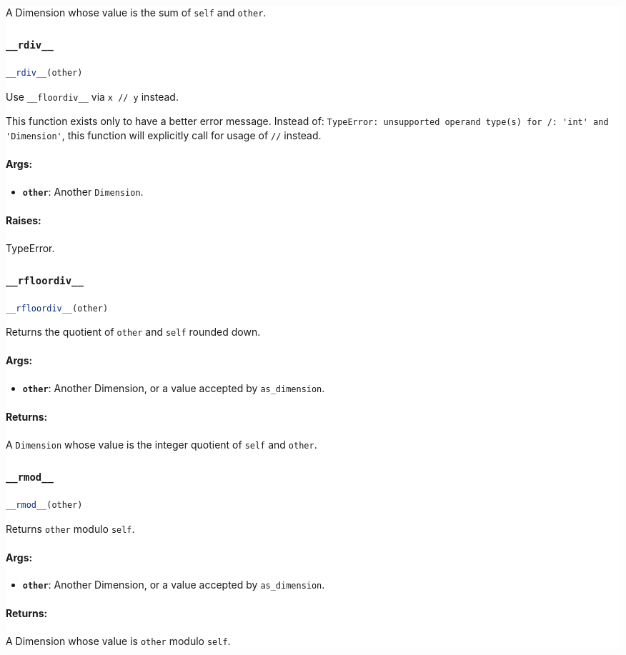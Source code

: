 A Dimension whose value is the sum of `self` and `other`.


<h3 id="__rdiv__"><code>__rdiv__</code></h3>

``` python
__rdiv__(other)
```

Use `__floordiv__` via `x // y` instead.

This function exists only to have a better error message. Instead of:
`TypeError: unsupported operand type(s) for /: 'int' and 'Dimension'`,
this function will explicitly call for usage of `//` instead.

#### Args:


* <b>`other`</b>: Another `Dimension`.


#### Raises:

TypeError.


<h3 id="__rfloordiv__"><code>__rfloordiv__</code></h3>

``` python
__rfloordiv__(other)
```

Returns the quotient of `other` and `self` rounded down.


#### Args:


* <b>`other`</b>: Another Dimension, or a value accepted by `as_dimension`.


#### Returns:

A `Dimension` whose value is the integer quotient of `self` and `other`.


<h3 id="__rmod__"><code>__rmod__</code></h3>

``` python
__rmod__(other)
```

Returns `other` modulo `self`.


#### Args:


* <b>`other`</b>: Another Dimension, or a value accepted by `as_dimension`.


#### Returns:

A Dimension whose value is `other` modulo `self`.
